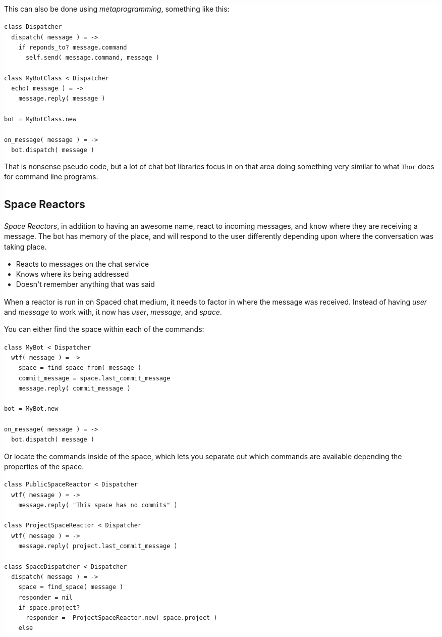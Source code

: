 This can also be done using _metaprogramming_, something like this:

```
class Dispatcher
  dispatch( message ) = ->
    if reponds_to? message.command
      self.send( message.command, message )

class MyBotClass < Dispatcher
  echo( message ) = ->
    message.reply( message )

bot = MyBotClass.new

on_message( message ) = ->
  bot.dispatch( message )  
```

That is nonsense pseudo code, but a lot of chat bot libraries focus in on that area doing something very similar to what `Thor` does for command line programs.

## Space Reactors

_Space Reactors_, in addition to having an awesome name, react to incoming messages, and know where they are receiving a message.  The bot has memory of the place, and will respond to the user differently depending upon where the conversation was taking place.

- Reacts to messages on the chat service
- Knows where its being addressed
- Doesn't remember anything that was said

When a reactor is run in on Spaced chat medium, it needs to factor in where the message was received.  Instead of having _user_ and _message_ to work with, it now has _user_, _message_, and _space_.

You can either find the space within each of the commands:

```
class MyBot < Dispatcher
  wtf( message ) = ->
    space = find_space_from( message )
    commit_message = space.last_commit_message
    message.reply( commit_message )

bot = MyBot.new

on_message( message ) = ->
  bot.dispatch( message )
```

Or locate the commands inside of the space, which lets you separate out which commands are available depending the properties of the space.

```
class PublicSpaceReactor < Dispatcher
  wtf( message ) = ->
    message.reply( "This space has no commits" )

class ProjectSpaceReactor < Dispatcher
  wtf( message ) = ->
    message.reply( project.last_commit_message )

class SpaceDispatcher < Dispatcher
  dispatch( message ) = ->
    space = find_space( message )
    responder = nil
    if space.project?
      responder =  ProjectSpaceReactor.new( space.project )
    else
```